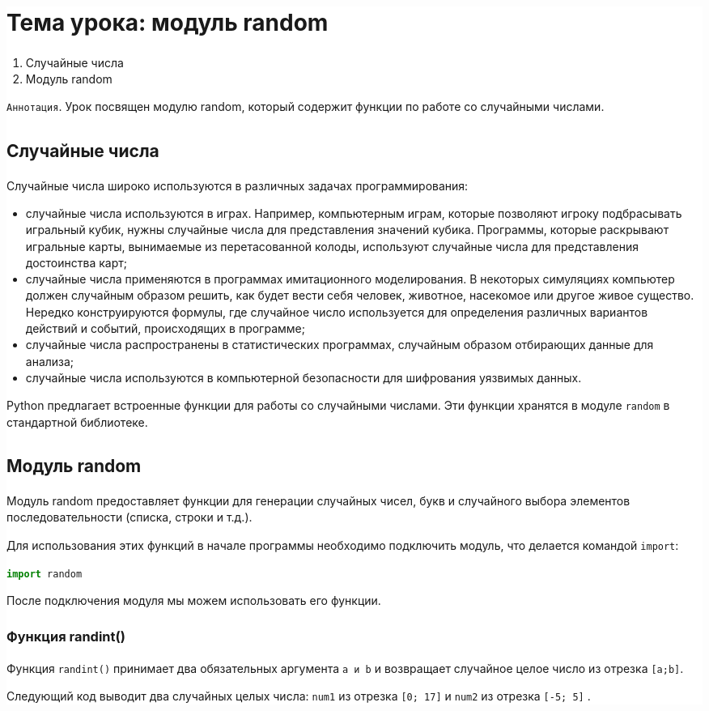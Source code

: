 # Тема урока: модуль random

1. Случайные числа
2. Модуль random

`Аннотация`. Урок посвящен модулю random, который содержит функции по работе со случайными числами.

## Случайные числа

Случайные числа широко используются в различных задачах программирования:

- случайные числа используются в играх. Например, компьютерным играм, которые позволяют игроку подбрасывать игральный
  кубик, нужны случайные числа для представления значений кубика. Программы, которые раскрывают игральные карты,
  вынимаемые из перетасованной колоды, используют случайные числа для представления достоинства карт;
- случайные числа применяются в программах имитационного моделирования. В некоторых симуляциях компьютер должен
  случайным образом решить, как будет вести себя человек, животное, насекомое или другое живое существо. Нередко
  конструируются формулы, где случайное число используется для определения различных вариантов действий и событий,
  происходящих в программе;
- случайные числа распространены в статистических программах, случайным образом отбирающих данные для анализа;
- случайные числа используются в компьютерной безопасности для шифрования уязвимых данных.

Python предлагает встроенные функции для работы со случайными числами. Эти функции хранятся в модуле `random` в
стандартной библиотеке.

## Модуль random

Модуль random предоставляет функции для генерации случайных чисел, букв и случайного выбора элементов
последовательности (списка, строки и т.д.).

Для использования этих функций в начале программы необходимо подключить модуль, что делается командой `import`:

```python
import random
```

После подключения модуля мы можем использовать его функции.

### Функция randint()

Функция `randint()` принимает два обязательных аргумента `a и b` и возвращает случайное целое число из отрезка `[a;b]`.

Следующий код выводит два случайных целых числа: `num1` из отрезка `[0; 17]` и `num2` из отрезка `[-5; 5]` .
